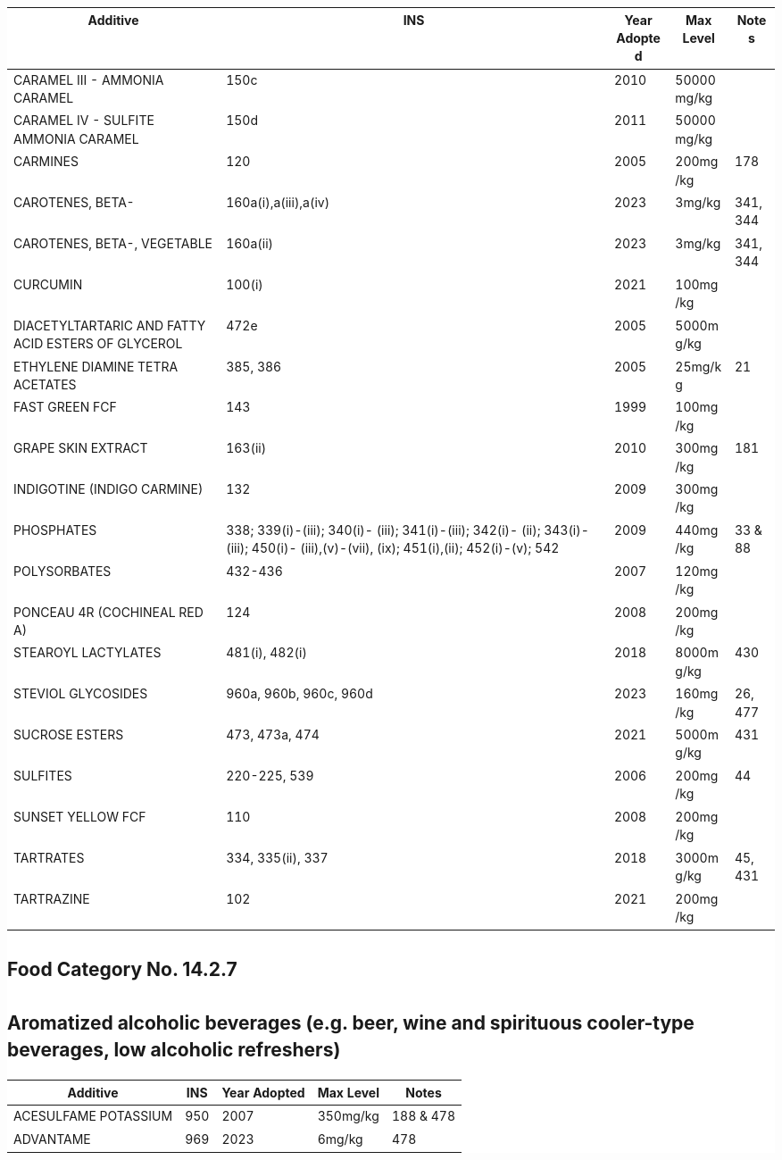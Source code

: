 | Additive                                           | INS                                                                                                                                     |   Year Adopted | Max Level   | Notes    |
|----------------------------------------------------|-----------------------------------------------------------------------------------------------------------------------------------------|----------------|-------------|----------|
| CARAMEL III - AMMONIA CARAMEL                      | 150c                                                                                                                                    |           2010 | 50000mg/kg  |          |
| CARAMEL IV - SULFITE AMMONIA CARAMEL               | 150d                                                                                                                                    |           2011 | 50000mg/kg  |          |
| CARMINES                                           | 120                                                                                                                                     |           2005 | 200mg/kg    | 178      |
| CAROTENES, BETA-                                   | 160a(i),a(iii),a(iv)                                                                                                                    |           2023 | 3mg/kg      | 341, 344 |
| CAROTENES, BETA-, VEGETABLE                        | 160a(ii)                                                                                                                                |           2023 | 3mg/kg      | 341, 344 |
| CURCUMIN                                           | 100(i)                                                                                                                                  |           2021 | 100mg/kg    |          |
| DIACETYLTARTARIC AND FATTY ACID ESTERS OF GLYCEROL | 472e                                                                                                                                    |           2005 | 5000mg/kg   |          |
| ETHYLENE DIAMINE TETRA ACETATES                    | 385, 386                                                                                                                                |           2005 | 25mg/kg     | 21       |
| FAST GREEN FCF                                     | 143                                                                                                                                     |           1999 | 100mg/kg    |          |
| GRAPE SKIN EXTRACT                                 | 163(ii)                                                                                                                                 |           2010 | 300mg/kg    | 181      |
| INDIGOTINE (INDIGO CARMINE)                        | 132                                                                                                                                     |           2009 | 300mg/kg    |          |
| PHOSPHATES                                         | 338; 339(i)-(iii); 340(i)- (iii); 341(i)-(iii); 342(i)- (ii); 343(i)-(iii); 450(i)- (iii),(v)-(vii), (ix); 451(i),(ii); 452(i)-(v); 542 |           2009 | 440mg/kg    | 33 & 88  |
| POLYSORBATES                                       | 432-436                                                                                                                                 |           2007 | 120mg/kg    |          |
| PONCEAU 4R (COCHINEAL RED A)                       | 124                                                                                                                                     |           2008 | 200mg/kg    |          |
| STEAROYL LACTYLATES                                | 481(i), 482(i)                                                                                                                          |           2018 | 8000mg/kg   | 430      |
| STEVIOL GLYCOSIDES                                 | 960a, 960b, 960c, 960d                                                                                                                  |           2023 | 160mg/kg    | 26, 477  |
| SUCROSE ESTERS                                     | 473, 473a, 474                                                                                                                          |           2021 | 5000mg/kg   | 431      |
| SULFITES                                           | 220-225, 539                                                                                                                            |           2006 | 200mg/kg    | 44       |
| SUNSET YELLOW FCF                                  | 110                                                                                                                                     |           2008 | 200mg/kg    |          |
| TARTRATES                                          | 334, 335(ii), 337                                                                                                                       |           2018 | 3000mg/kg   | 45, 431  |
| TARTRAZINE                                         | 102                                                                                                                                     |           2021 | 200mg/kg    |          |

## Food Category No. 14.2.7

## Aromatized alcoholic beverages (e.g. beer, wine and spirituous cooler-type beverages, low alcoholic refreshers)

| Additive                          | INS      |   Year Adopted | Max Level   | Notes     |
|-----------------------------------|----------|----------------|-------------|-----------|
| ACESULFAME POTASSIUM              | 950      |           2007 | 350mg/kg    | 188 & 478 |
| ADVANTAME                         | 969      |           2023 | 6mg/kg      | 478       |